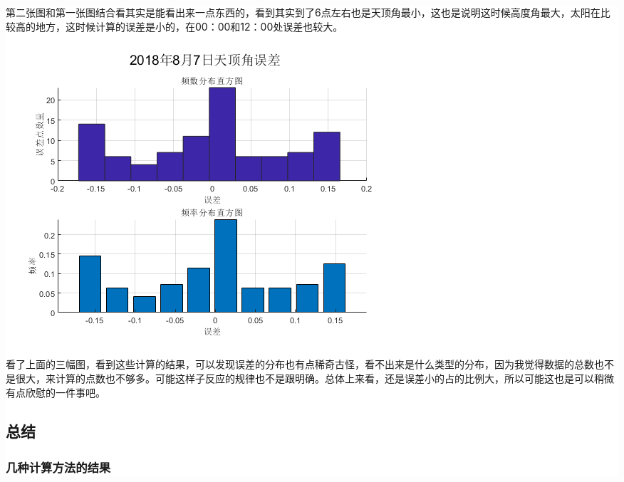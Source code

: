 ​	第二张图和第一张图结合看其实是能看出来一点东西的，看到其实到了6点左右也是天顶角最小，这也是说明这时候高度角最大，太阳在比较高的地方，这时候计算的误差是小的，在00：00和12：00处误差也较大。

![](几种算法误差报告/算法5_8月7日分布图.bmp)

​	看了上面的三幅图，看到这些计算的结果，可以发现误差的分布也有点稀奇古怪，看不出来是什么类型的分布，因为我觉得数据的总数也不是很大，来计算的点数也不够多。可能这样子反应的规律也不是跟明确。总体上来看，还是误差小的占的比例大，所以可能这也是可以稍微有点欣慰的一件事吧。

## 总结

### 几种计算方法的结果
